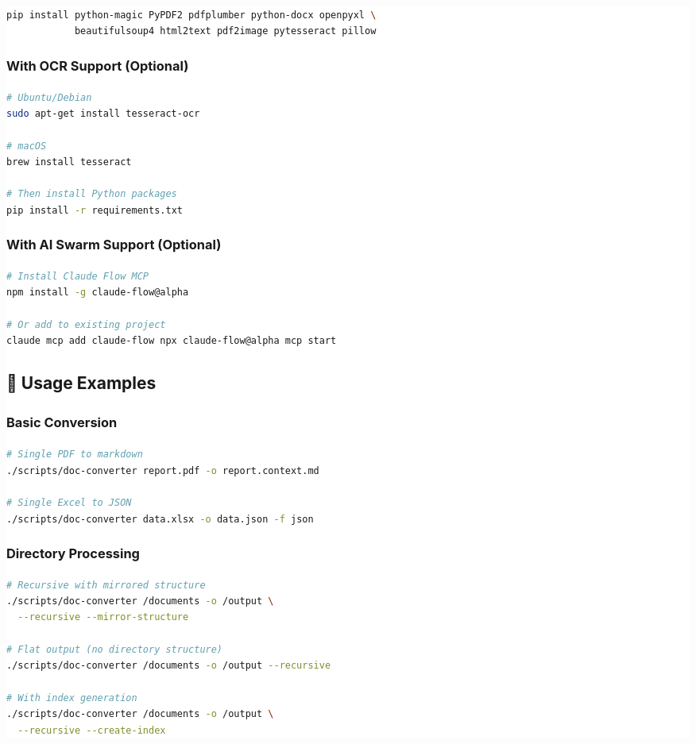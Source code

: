 ```bash
pip install python-magic PyPDF2 pdfplumber python-docx openpyxl \
            beautifulsoup4 html2text pdf2image pytesseract pillow
```

### With OCR Support (Optional)

```bash
# Ubuntu/Debian
sudo apt-get install tesseract-ocr

# macOS
brew install tesseract

# Then install Python packages
pip install -r requirements.txt
```

### With AI Swarm Support (Optional)

```bash
# Install Claude Flow MCP
npm install -g claude-flow@alpha

# Or add to existing project
claude mcp add claude-flow npx claude-flow@alpha mcp start
```

## 📖 Usage Examples

### Basic Conversion

```bash
# Single PDF to markdown
./scripts/doc-converter report.pdf -o report.context.md

# Single Excel to JSON
./scripts/doc-converter data.xlsx -o data.json -f json
```

### Directory Processing

```bash
# Recursive with mirrored structure
./scripts/doc-converter /documents -o /output \
  --recursive --mirror-structure

# Flat output (no directory structure)
./scripts/doc-converter /documents -o /output --recursive

# With index generation
./scripts/doc-converter /documents -o /output \
  --recursive --create-index
```
